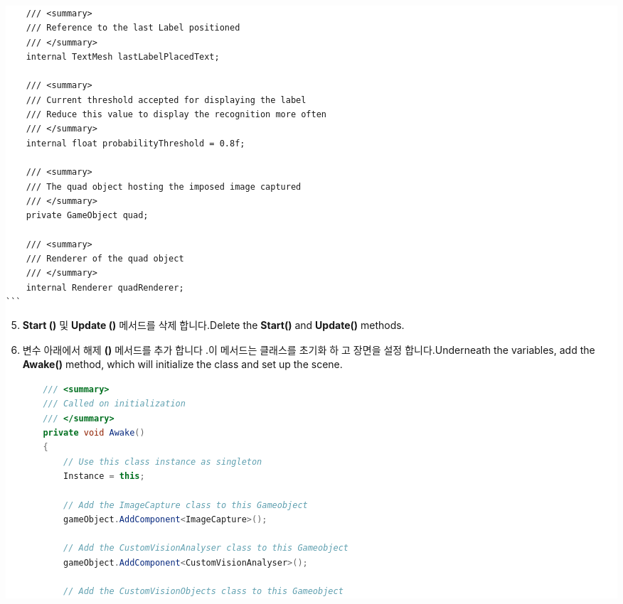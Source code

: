         /// <summary>
        /// Reference to the last Label positioned
        /// </summary>
        internal TextMesh lastLabelPlacedText;

        /// <summary>
        /// Current threshold accepted for displaying the label
        /// Reduce this value to display the recognition more often
        /// </summary>
        internal float probabilityThreshold = 0.8f;

        /// <summary>
        /// The quad object hosting the imposed image captured
        /// </summary>
        private GameObject quad;

        /// <summary>
        /// Renderer of the quad object
        /// </summary>
        internal Renderer quadRenderer;
    ```

5.  <span data-ttu-id="f5aa5-355">**Start ()** 및 **Update ()** 메서드를 삭제 합니다.</span><span class="sxs-lookup"><span data-stu-id="f5aa5-355">Delete the **Start()** and **Update()** methods.</span></span>

6.  <span data-ttu-id="f5aa5-356">변수 아래에서 해제 **()** 메서드를 추가 합니다 .이 메서드는 클래스를 초기화 하 고 장면을 설정 합니다.</span><span class="sxs-lookup"><span data-stu-id="f5aa5-356">Underneath the variables, add the **Awake()** method, which will initialize the class and set up the scene.</span></span>

    ```csharp
        /// <summary>
        /// Called on initialization
        /// </summary>
        private void Awake()
        {
            // Use this class instance as singleton
            Instance = this;

            // Add the ImageCapture class to this Gameobject
            gameObject.AddComponent<ImageCapture>();

            // Add the CustomVisionAnalyser class to this Gameobject
            gameObject.AddComponent<CustomVisionAnalyser>();

            // Add the CustomVisionObjects class to this Gameobject
